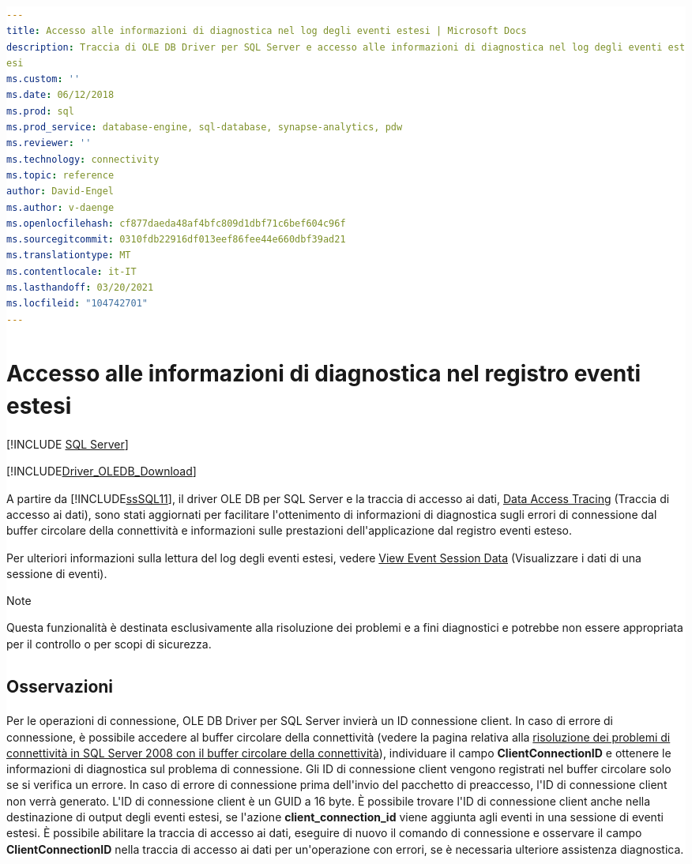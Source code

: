 ```yaml
---
title: Accesso alle informazioni di diagnostica nel log degli eventi estesi | Microsoft Docs
description: Traccia di OLE DB Driver per SQL Server e accesso alle informazioni di diagnostica nel log degli eventi estesi
ms.custom: ''
ms.date: 06/12/2018
ms.prod: sql
ms.prod_service: database-engine, sql-database, synapse-analytics, pdw
ms.reviewer: ''
ms.technology: connectivity
ms.topic: reference
author: David-Engel
ms.author: v-daenge
ms.openlocfilehash: cf877daeda48af4bfc809d1dbf71c6bef604c96f
ms.sourcegitcommit: 0310fdb22916df013eef86fee44e660dbf39ad21
ms.translationtype: MT
ms.contentlocale: it-IT
ms.lasthandoff: 03/20/2021
ms.locfileid: "104742701"
---
```

# <a name="accessing-diagnostic-information-in-the-extended-events-log"></a>Accesso alle informazioni di diagnostica nel registro eventi estesi
[!INCLUDE [SQL Server](../../../includes/applies-to-version/sql-asdb-asdbmi-asa-pdw.md)]

[!INCLUDE[Driver_OLEDB_Download](../../../includes/driver_oledb_download.md)]

  A partire da [!INCLUDE[ssSQL11](../../../includes/sssql11-md.md)], il driver OLE DB per SQL Server e la traccia di accesso ai dati, [Data Access Tracing](/previous-versions/sql/sql-server-2008/cc765421(v=sql.100)) (Traccia di accesso ai dati), sono stati aggiornati per facilitare l'ottenimento di informazioni di diagnostica sugli errori di connessione dal buffer circolare della connettività e informazioni sulle prestazioni dell'applicazione dal registro eventi esteso.  
  
 Per ulteriori informazioni sulla lettura del log degli eventi estesi, vedere [View Event Session Data](../../../relational-databases/extended-events/advanced-viewing-of-target-data-from-extended-events-in-sql-server.md) (Visualizzare i dati di una sessione di eventi). 

  
> [!NOTE]  
>  Questa funzionalità è destinata esclusivamente alla risoluzione dei problemi e a fini diagnostici e potrebbe non essere appropriata per il controllo o per scopi di sicurezza.  
  
## <a name="remarks"></a>Osservazioni  
 Per le operazioni di connessione, OLE DB Driver per SQL Server invierà un ID connessione client. In caso di errore di connessione, è possibile accedere al buffer circolare della connettività (vedere la pagina relativa alla [risoluzione dei problemi di connettività in SQL Server 2008 con il buffer circolare della connettività](/archive/blogs/sql_protocols/connectivity-troubleshooting-in-sql-server-2008-with-the-connectivity-ring-buffer)), individuare il campo **ClientConnectionID** e ottenere le informazioni di diagnostica sul problema di connessione. Gli ID di connessione client vengono registrati nel buffer circolare solo se si verifica un errore. In caso di errore di connessione prima dell'invio del pacchetto di preaccesso, l'ID di connessione client non verrà generato. L'ID di connessione client è un GUID a 16 byte. È possibile trovare l'ID di connessione client anche nella destinazione di output degli eventi estesi, se l'azione **client_connection_id** viene aggiunta agli eventi in una sessione di eventi estesi. È possibile abilitare la traccia di accesso ai dati, eseguire di nuovo il comando di connessione e osservare il campo **ClientConnectionID** nella traccia di accesso ai dati per un'operazione con errori, se è necessaria ulteriore assistenza diagnostica.  
   
